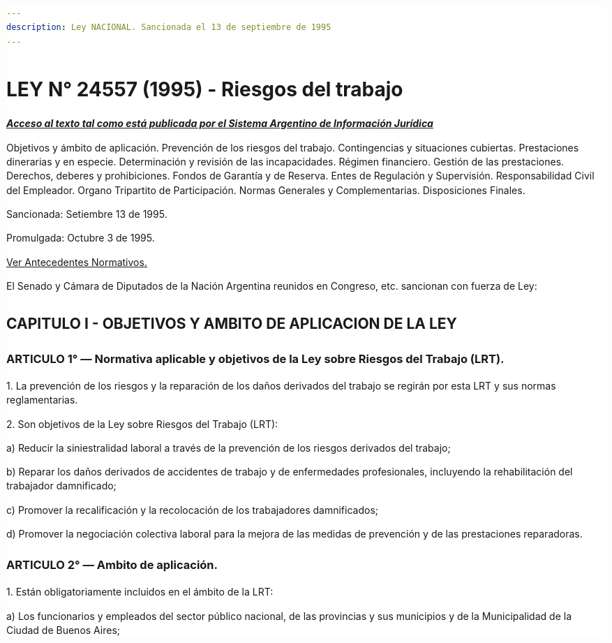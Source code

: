 ```yaml
---
description: Ley NACIONAL. Sancionada el 13 de septiembre de 1995
---
```


# LEY N° 24557 (1995) - Riesgos del trabajo

__[_Acceso al texto tal como está publicada por el Sistema Argentino de Información Jurídica_](https://drive.google.com/file/d/171q28zCYv-12v7U0D5rrsBAi9\_gnvBwC/view?usp=sharing)__

Objetivos y ámbito de aplicación. Prevención de los riesgos del trabajo. Contingencias y situaciones cubiertas. Prestaciones dinerarias y en especie. Determinación y revisión de las incapacidades. Régimen financiero. Gestión de las prestaciones. Derechos, deberes y prohibiciones. Fondos de Garantía y de Reserva. Entes de Regulación y Supervisión. Responsabilidad Civil del Empleador. Organo Tripartito de Participación. Normas Generales y Complementarias. Disposiciones Finales.

Sancionada: Setiembre 13 de 1995.

Promulgada: Octubre 3 de 1995.

[Ver Antecedentes Normativos.](http://servicios.infoleg.gob.ar/infolegInternet/anexos/25000-29999/27971/texact.htm#1)

El Senado y Cámara de Diputados de la Nación Argentina reunidos en Congreso, etc. sancionan con fuerza de Ley:

## CAPITULO I - OBJETIVOS Y AMBITO DE APLICACION DE LA LEY

### ARTICULO 1° — Normativa aplicable y objetivos de la Ley sobre Riesgos del Trabajo (LRT).

1\. La prevención de los riesgos y la reparación de los daños derivados del trabajo se regirán por esta LRT y sus normas reglamentarias.

2\. Son objetivos de la Ley sobre Riesgos del Trabajo (LRT):

a) Reducir la siniestralidad laboral a través de la prevención de los riesgos derivados del trabajo;

b) Reparar los daños derivados de accidentes de trabajo y de enfermedades profesionales, incluyendo la rehabilitación del trabajador damnificado;

c) Promover la recalificación y la recolocación de los trabajadores damnificados;

d) Promover la negociación colectiva laboral para la mejora de las medidas de prevención y de las prestaciones reparadoras.

### ARTICULO 2° — Ambito de aplicación.

1\. Están obligatoriamente incluidos en el ámbito de la LRT:

a) Los funcionarios y empleados del sector público nacional, de las provincias y sus municipios y de la Municipalidad de la Ciudad de Buenos Aires;
